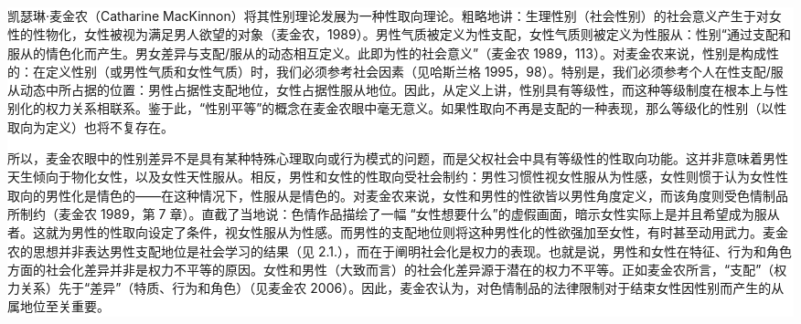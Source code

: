 凯瑟琳·麦金农（Catharine MacKinnon）将其性别理论发展为一种性取向理论。粗略地讲：生理性别（社会性别）的社会意义产生于对女性的性物化，女性被视为满足男人欲望的对象（麦金农，1989）。男性气质被定义为性支配，女性气质则被定义为性服从：性别“通过支配和服从的情色化而产生。男女差异与支配/服从的动态相互定义。此即为性的社会意义”（麦金农 1989，113）。对麦金农来说，性别是构成性的：在定义性别（或男性气质和女性气质）时，我们必须参考社会因素（见哈斯兰格 1995，98）。特别是，我们必须参考个人在性支配/服从动态中所占据的位置：男性占据性支配地位，女性占据性服从地位。因此，从定义上讲，性别具有等级性，而这种等级制度在根本上与性别化的权力关系相联系。鉴于此，“性别平等”的概念在麦金农眼中毫无意义。如果性取向不再是支配的一种表现，那么等级化的性别（以性取向为定义）也将不复存在。

所以，麦金农眼中的性别差异不是具有某种特殊心理取向或行为模式的问题，而是父权社会中具有等级性的性取向功能。这并非意味着男性天生倾向于物化女性，以及女性天性服从。相反，男性和女性的性取向受社会制约：男性习惯性视女性服从为性感，女性则惯于认为女性性取向的男性化是情色的——在这种情况下，性服从是情色的。对麦金农来说，女性和男性的性欲皆以男性角度定义，而该角度则受色情制品所制约（麦金农 1989，第 7 章）。直截了当地说：色情作品描绘了一幅 “女性想要什么”的虚假画面，暗示女性实际上是并且希望成为服从者。这就为男性的性取向设定了条件，视女性服从为性感。而男性的支配地位则将这种男性化的性欲强加至女性，有时甚至动用武力。麦金农的思想并非表达男性支配地位是社会学习的结果（见 2.1.），而在于阐明社会化是权力的表现。也就是说，男性和女性在特征、行为和角色方面的社会化差异并非是权力不平等的原因。女性和男性（大致而言）的社会化差异源于潜在的权力不平等。正如麦金农所言，“支配”（权力关系）先于“差异”（特质、行为和角色）（见麦金农 2006）。因此，麦金农认为，对色情制品的法律限制对于结束女性因性别而产生的从属地位至关重要。